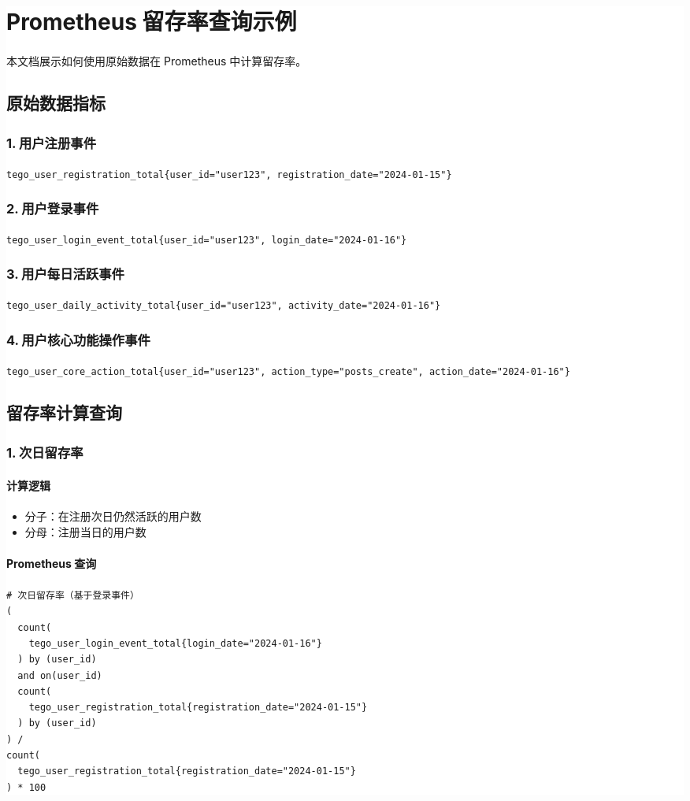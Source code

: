# Prometheus 留存率查询示例

本文档展示如何使用原始数据在 Prometheus 中计算留存率。

## 原始数据指标

### 1. 用户注册事件
```
tego_user_registration_total{user_id="user123", registration_date="2024-01-15"}
```

### 2. 用户登录事件
```
tego_user_login_event_total{user_id="user123", login_date="2024-01-16"}
```

### 3. 用户每日活跃事件
```
tego_user_daily_activity_total{user_id="user123", activity_date="2024-01-16"}
```

### 4. 用户核心功能操作事件
```
tego_user_core_action_total{user_id="user123", action_type="posts_create", action_date="2024-01-16"}
```

## 留存率计算查询

### 1. 次日留存率

#### 计算逻辑
- 分子：在注册次日仍然活跃的用户数
- 分母：注册当日的用户数

#### Prometheus 查询
```promql
# 次日留存率（基于登录事件）
(
  count(
    tego_user_login_event_total{login_date="2024-01-16"}
  ) by (user_id)
  and on(user_id)
  count(
    tego_user_registration_total{registration_date="2024-01-15"}
  ) by (user_id)
) / 
count(
  tego_user_registration_total{registration_date="2024-01-15"}
) * 100
```
